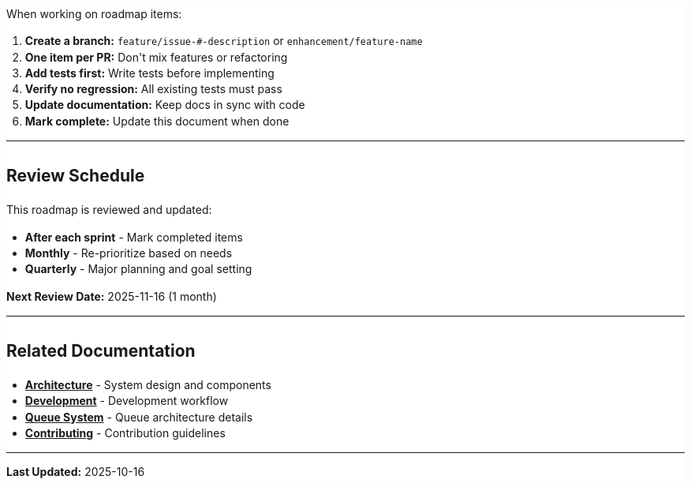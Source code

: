 When working on roadmap items:

1. **Create a branch:** `feature/issue-#-description` or `enhancement/feature-name`
2. **One item per PR:** Don't mix features or refactoring
3. **Add tests first:** Write tests before implementing
4. **Verify no regression:** All existing tests must pass
5. **Update documentation:** Keep docs in sync with code
6. **Mark complete:** Update this document when done

---

## Review Schedule

This roadmap is reviewed and updated:
- **After each sprint** - Mark completed items
- **Monthly** - Re-prioritize based on needs
- **Quarterly** - Major planning and goal setting

**Next Review Date:** 2025-11-16 (1 month)

---

## Related Documentation

- **[Architecture](architecture.md)** - System design and components
- **[Development](development.md)** - Development workflow
- **[Queue System](queue-system.md)** - Queue architecture details
- **[Contributing](../CONTRIBUTING.md)** - Contribution guidelines

---

**Last Updated:** 2025-10-16
